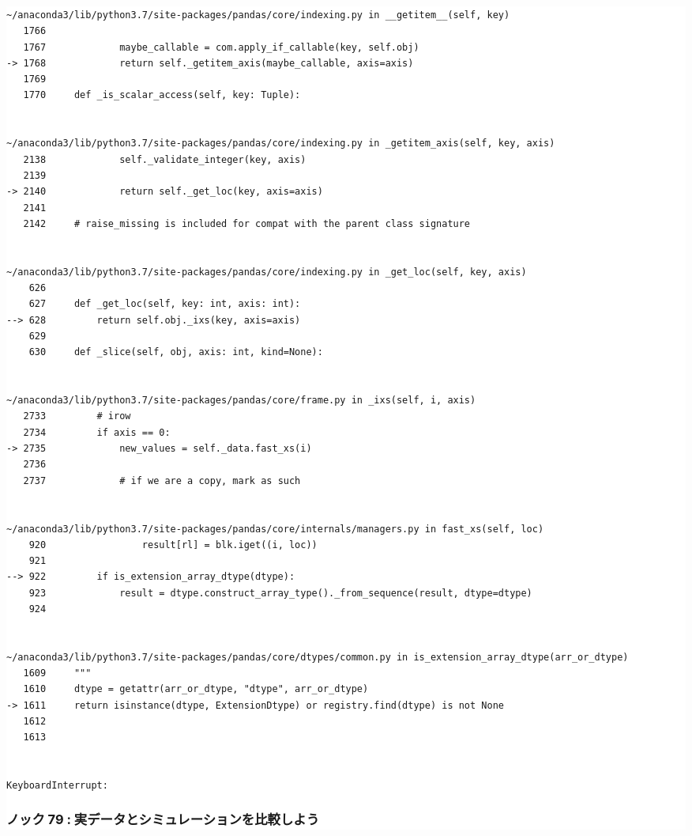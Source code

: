 
    ~/anaconda3/lib/python3.7/site-packages/pandas/core/indexing.py in __getitem__(self, key)
       1766 
       1767             maybe_callable = com.apply_if_callable(key, self.obj)
    -> 1768             return self._getitem_axis(maybe_callable, axis=axis)
       1769 
       1770     def _is_scalar_access(self, key: Tuple):


    ~/anaconda3/lib/python3.7/site-packages/pandas/core/indexing.py in _getitem_axis(self, key, axis)
       2138             self._validate_integer(key, axis)
       2139 
    -> 2140             return self._get_loc(key, axis=axis)
       2141 
       2142     # raise_missing is included for compat with the parent class signature


    ~/anaconda3/lib/python3.7/site-packages/pandas/core/indexing.py in _get_loc(self, key, axis)
        626 
        627     def _get_loc(self, key: int, axis: int):
    --> 628         return self.obj._ixs(key, axis=axis)
        629 
        630     def _slice(self, obj, axis: int, kind=None):


    ~/anaconda3/lib/python3.7/site-packages/pandas/core/frame.py in _ixs(self, i, axis)
       2733         # irow
       2734         if axis == 0:
    -> 2735             new_values = self._data.fast_xs(i)
       2736 
       2737             # if we are a copy, mark as such


    ~/anaconda3/lib/python3.7/site-packages/pandas/core/internals/managers.py in fast_xs(self, loc)
        920                 result[rl] = blk.iget((i, loc))
        921 
    --> 922         if is_extension_array_dtype(dtype):
        923             result = dtype.construct_array_type()._from_sequence(result, dtype=dtype)
        924 


    ~/anaconda3/lib/python3.7/site-packages/pandas/core/dtypes/common.py in is_extension_array_dtype(arr_or_dtype)
       1609     """
       1610     dtype = getattr(arr_or_dtype, "dtype", arr_or_dtype)
    -> 1611     return isinstance(dtype, ExtensionDtype) or registry.find(dtype) is not None
       1612 
       1613 


    KeyboardInterrupt: 


### ノック 79 : 実データとシミュレーションを比較しよう


```python

```
